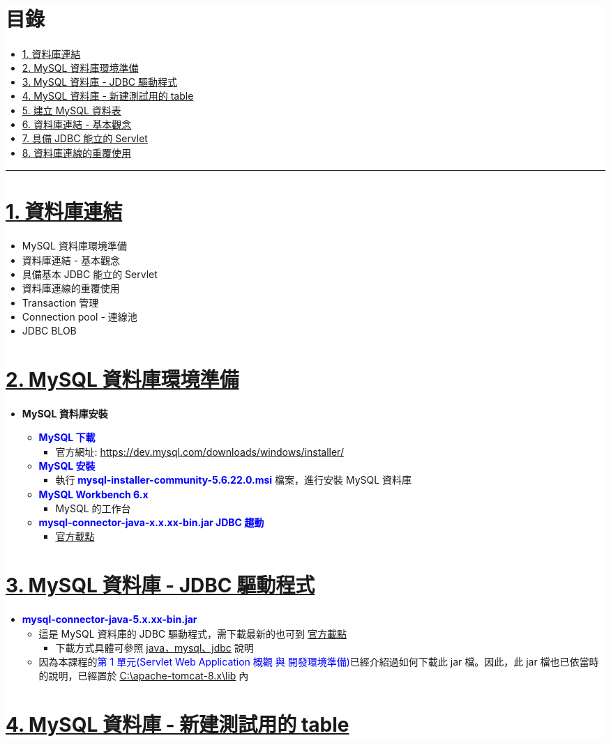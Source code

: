 <h1 id="top">目錄</h1>

- [1. 資料庫連結](#s1)
- [2. MySQL 資料庫環境準備](#s2)
- [3. MySQL 資料庫 - JDBC 驅動程式](#s3)
- [4. MySQL 資料庫 - 新建測試用的 table](#s4)
- [5. 建立 MySQL 資料表](#s5)
- [6. 資料庫連結 - 基本觀念](#s6)
- [7. 具備 JDBC 能立的 Servlet](#s7)
- [8. 資料庫連線的重覆使用](#s8)

---

# <a id='s1' class='md-title' href='#top'>1. 資料庫連結</a>

- MySQL 資料庫環境準備
- 資料庫連結 - 基本觀念
- 具備基本 JDBC 能立的 Servlet
- 資料庫連線的重覆使用
- Transaction 管理
- Connection pool - 連線池
- JDBC BLOB

# <a id='s2' class='md-title' href='#top'>2. MySQL 資料庫環境準備</a>

- **MySQL 資料庫安裝**

  - **<span style='color:blue;'>MySQL 下載</span>**
    - 官方網址: https://dev.mysql.com/downloads/windows/installer/
  - **<span style='color:blue;'>MySQL 安裝</span>**
    - 執行 **<span style='color:blue;'>mysql-installer-community-5.6.22.0.msi</span>** 檔案，進行安裝 MySQL 資料庫
  - **<span style='color:blue;'>MySQL Workbench 6.x</span>**
    - MySQL 的工作台
  - **<span style='color:blue;'>mysql-connector-java-x.x.xx-bin.jar JDBC 趨動</span>**
    - [官方載點](https://ithelp.ithome.com.tw/articles/10215425)

# <a id='s3' class='md-title' href='#top'>3. MySQL 資料庫 - JDBC 驅動程式</a>

- **<span style='color:blue;'>mysql-connector-java-5.x.xx-bin.jar</span>**
  - 這是 MySQL 資料庫的 JDBC 驅動程式，需下載最新的也可到 [官方載點](https://ithelp.ithome.com.tw/articles/10215425)
    - 下載方式具體可參照 [java，mysql、jdbc](https://ithelp.ithome.com.tw/articles/10215425) 說明
  - 因為本課程的<span style='color:blue;'>第 1 單元(Servlet Web Application 概觀 與 開發環境準備)</span>已經介紹過如何下載此 jar 檔。因此，此 jar 檔也已依當時的說明，已經置於 <u>C:\apache-tomcat-8.x\lib</u> 內

# <a id='s4' class='md-title' href='#top'>4. MySQL 資料庫 - 新建測試用的 table</a>
